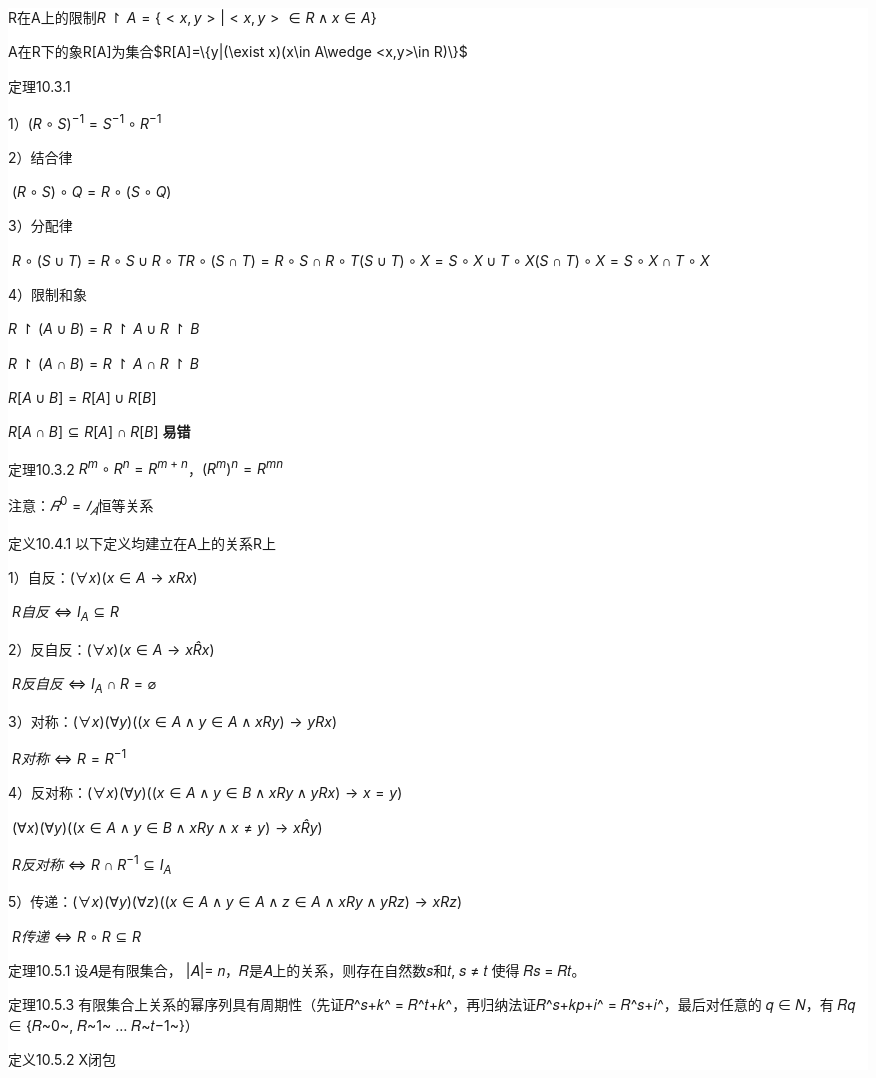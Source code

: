 R在A上的限制$R\upharpoonright A=\{<x,y>|<x,y>\in R\wedge x\in A\}$ 

A在R下的象R[A]为集合$R[A]=\{y|(\exist x)(x\in A\wedge <x,y>\in R)\}$

定理10.3.1	

1）$(R\circ S)^{-1} =S^{-1}\circ R^{-1}$

2）结合律

​	$(R\circ S) \circ Q = R\circ (S\circ Q)$ 

3）分配律

​	$R\circ (S∪T)=R\circ S∪R\circ T$
​	$R\circ (S∩T)=R\circ S∩R\circ T$
​	$(S∪T)\circ X=S\circ X∪T\circ X$
​	$(S∩T)\circ X=S\circ X∩T\circ X$

4）限制和象

$R\upharpoonright (A\cup B)=R\upharpoonright A \cup R \upharpoonright B$

$R\upharpoonright (A\cap B)=R\upharpoonright A \cap R \upharpoonright B$

$R[A\cup B]=R[A] \cup R [B]$

$R[A\cap B]\subseteq R[A] \cap R [B]$ **易错**

定理10.3.2	$R^m\circ R^n=R^{m+n}$，$(R^m)^n=R^{mn}$

注意：$𝑅^0 = 𝐼_𝐴$恒等关系

定义10.4.1	以下定义均建立在A上的关系R上

1）自反：$(\forall x)(x\in A\rightarrow xRx)$

​	$R自反\Leftrightarrow I_A\subseteq R$

2）反自反：$(\forall x)(x\in A\rightarrow x\hat{R}x)$

​	$R反自反\Leftrightarrow I_A\cap R=\varnothing$

3）对称：$(\forall x)(\forall y)((x\in A\wedge y\in A\wedge xRy)\rightarrow yRx)$

​	$R对称\Leftrightarrow R=R^{-1}$

4）反对称：$(\forall x)(\forall y)((x\in A\wedge y\in B\wedge xRy\wedge yRx)\rightarrow x=y)$

​					$(\forall x)(\forall y)((x\in A\wedge y\in B\wedge xRy\wedge x\neq y)\rightarrow x\hat Ry)$

​	$R反对称\Leftrightarrow R\cap R^{-1}\subseteq I_A$

5）传递：$(\forall x)(\forall y)(\forall z)((x\in A\wedge y\in A\wedge z\in A\wedge xRy\wedge yRz)\rightarrow xRz)$

​	$R传递\Leftrightarrow R\circ R\subseteq R$

定理10.5.1	设𝐴是有限集合， |𝐴|= 𝑛，𝑅是𝐴上的关系，则存在自然数𝑠和𝑡, 𝑠 ≠ 𝑡 使得 𝑅𝑠 = 𝑅𝑡。

定理10.5.3	有限集合上关系的幂序列具有周期性（先证𝑅^𝑠+𝑘^ = 𝑅^𝑡+𝑘^，再归纳法证𝑅^𝑠+𝑘𝑝+𝑖^ = 𝑅^𝑠+𝑖^，最后对任意的 𝑞 ∈ 𝑁，有 𝑅𝑞 ∈ {𝑅~0~, 𝑅~1~ … 𝑅~𝑡−1~}）

定义10.5.2	X闭包
